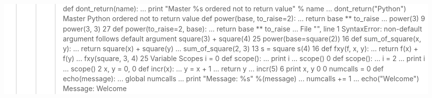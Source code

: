 >>> def dont_return(name):
...     print "Master %s ordered not to return value" % name
...
>>> dont_return("Python")
Master Python ordered not to return value
>>> def power(base, to_raise=2):
...     return base ** to_raise
...
>>> power(3)
9
>>> power(3, 3)
27
>>> def power(to_raise=2, base):
...     return base ** to_raise
...
  File "<stdin>", line 1
SyntaxError: non-default argument follows default argument
>>> square(3) + square(4)
25
>>> power(base=square(2))
16
>>> def sum_of_square(x, y):
...     return square(x) + square(y)
...
>>> sum_of_square(2, 3)
13
>>> s = square
>>> s(4)
16
>>> def fxy(f, x, y):
...     return f(x) + f(y)
...
>>> fxy(square, 3, 4)
25
Variable Scopes
>>> i = 0
>>> def scope():
...     print i
...
>>> scope()
0
>>> def scope():
...     i = 2
...     print i
...
>>> scope()
2
>>> x, y = 0, 0
>>> def incr(x):
...     y = x + 1
...     return y
...
>>> incr(5)
6
>>> print x, y
0 0
>>> numcalls = 0
>>> def echo(message):
...     global numcalls
...     print "Message: %s" %(message)
...     numcalls += 1
...
>>> echo("Welcome")
Message: Welcome